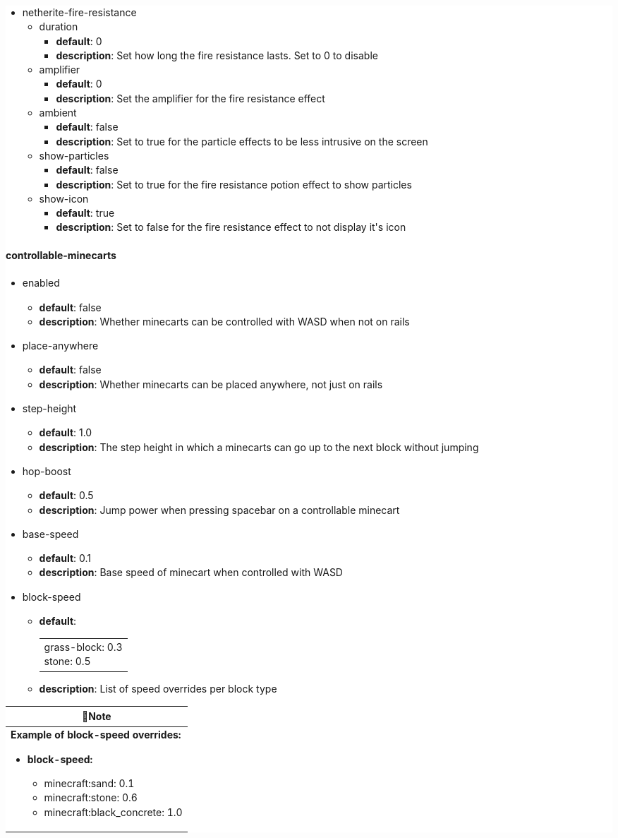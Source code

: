 * netherite-fire-resistance
    * duration
        - **default**: 0
        - **description**: Set how long the fire resistance lasts. Set to 0 to disable
    * amplifier
        - **default**: 0
        - **description**: Set the amplifier for the fire resistance effect
    * ambient
        - **default**: false
        - **description**: Set to true for the particle effects to be less intrusive on the screen
    * show-particles
        - **default**: false
        - **description**: Set to true for the fire resistance potion effect to show particles
    * show-icon
        - **default**: true
        - **description**: Set to false for the fire resistance effect to not display it's icon
#### controllable-minecarts
* enabled
    - **default**: false
    - **description**: Whether minecarts can be controlled with WASD when not on rails

* place-anywhere
    - **default**: false
    - **description**: Whether minecarts can be placed anywhere, not just on rails

* step-height
    - **default**: 1.0
    - **description**: The step height in which a minecarts can go up to the next block without jumping

* hop-boost
    - **default**: 0.5
    - **description**: Jump power when pressing spacebar on a controllable minecart

* base-speed
    - **default**: 0.1
    - **description**: Base speed of minecart when controlled with WASD

* block-speed
    - **default**:
        <table>
            <tr>
                <td>
                    grass-block: 0.3 <br>
                    stone: 0.5 <br>
                </td>
            </tr>
        </table>
    - **description**: List of speed overrides per block type

<table>
    <thead>
        <tr>
            <th style="text-align: center">📝Note</th>
        </tr>
    </thead>
    <tbody>
        <tr>
            <td><b>Example of block-speed overrides:</b>
                <ul>
                    <li><b>block-speed:</b></li>
                    <ul>
                        <li>minecraft:sand: 0.1</li>
                        <li>minecraft:stone: 0.6</li>
                        <li>minecraft:black_concrete: 1.0</li>
                    </ul>
                </ul>